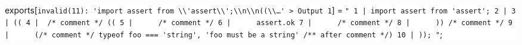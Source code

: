 exports[`invalid(11): 'import assert from \\'assert\\';\\n\\n((\\…' > Output 1`] = `
"
   1 | import assert from 'assert';
   2 |
   3 | ((
   4 | 	/* comment */ ((
   5 | 		/* comment */
   6 | 		assert.ok
   7 | 		/* comment */
   8 | 		)) /* comment */
   9 | 		(/* comment */ typeof foo === 'string', 'foo must be a string' /** after comment */)
  10 | ));
"
`;
